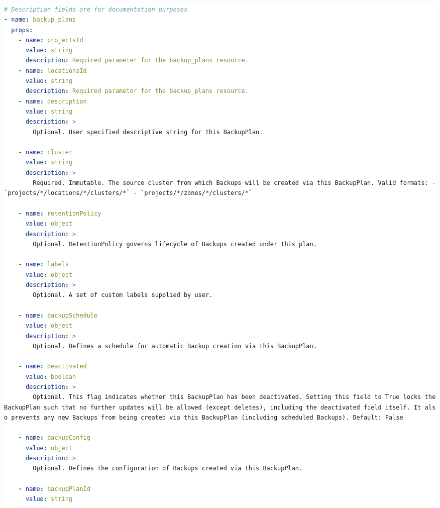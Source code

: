 </TabItem>
<TabItem value="manifest">

```yaml
# Description fields are for documentation purposes
- name: backup_plans
  props:
    - name: projectsId
      value: string
      description: Required parameter for the backup_plans resource.
    - name: locationsId
      value: string
      description: Required parameter for the backup_plans resource.
    - name: description
      value: string
      description: >
        Optional. User specified descriptive string for this BackupPlan.
        
    - name: cluster
      value: string
      description: >
        Required. Immutable. The source cluster from which Backups will be created via this BackupPlan. Valid formats: - `projects/*/locations/*/clusters/*` - `projects/*/zones/*/clusters/*`
        
    - name: retentionPolicy
      value: object
      description: >
        Optional. RetentionPolicy governs lifecycle of Backups created under this plan.
        
    - name: labels
      value: object
      description: >
        Optional. A set of custom labels supplied by user.
        
    - name: backupSchedule
      value: object
      description: >
        Optional. Defines a schedule for automatic Backup creation via this BackupPlan.
        
    - name: deactivated
      value: boolean
      description: >
        Optional. This flag indicates whether this BackupPlan has been deactivated. Setting this field to True locks the BackupPlan such that no further updates will be allowed (except deletes), including the deactivated field itself. It also prevents any new Backups from being created via this BackupPlan (including scheduled Backups). Default: False
        
    - name: backupConfig
      value: object
      description: >
        Optional. Defines the configuration of Backups created via this BackupPlan.
        
    - name: backupPlanId
      value: string
```
</TabItem>
</Tabs>

